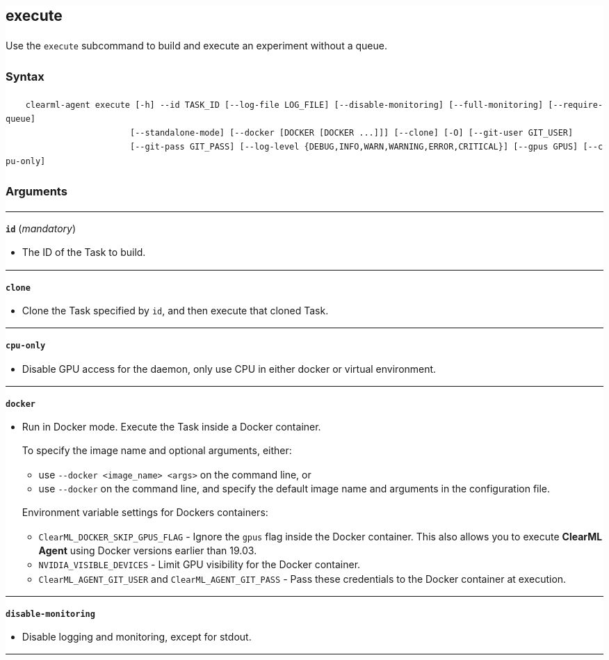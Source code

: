 ## execute

Use the `execute` subcommand to build and execute an experiment without a queue.

### Syntax

        clearml-agent execute [-h] --id TASK_ID [--log-file LOG_FILE] [--disable-monitoring] [--full-monitoring] [--require-queue]
                             [--standalone-mode] [--docker [DOCKER [DOCKER ...]]] [--clone] [-O] [--git-user GIT_USER]
                             [--git-pass GIT_PASS] [--log-level {DEBUG,INFO,WARN,WARNING,ERROR,CRITICAL}] [--gpus GPUS] [--cpu-only]

                            
### Arguments                            

---

**`id`** (*mandatory*)
        
* The ID of the Task to build.
        
---

**`clone`**
        
* Clone the Task specified by `id`, and then execute that cloned Task.
        
---

**`cpu-only`**
* Disable GPU access for the daemon, only use CPU in either docker or virtual environment.


---

**`docker`**
        
* Run in Docker mode. Execute the Task inside a Docker container.

    To specify the image name and optional arguments, either:

    * use `--docker <image_name> <args>` on the command line, or
    * use `--docker` on the command line, and specify the default image name and arguments in the configuration file.

    Environment variable settings for Dockers containers:
    
    * `ClearML_DOCKER_SKIP_GPUS_FLAG` - Ignore the `gpus` flag inside the Docker container. This also allows you to execute **ClearML Agent** using Docker versions earlier than 19.03.
    * `NVIDIA_VISIBLE_DEVICES` - Limit GPU visibility for the Docker container. 
    * `ClearML_AGENT_GIT_USER` and `ClearML_AGENT_GIT_PASS` - Pass these credentials to the Docker container at execution.        

---

**`disable-monitoring`**
        
* Disable logging and monitoring, except for stdout.
        
---